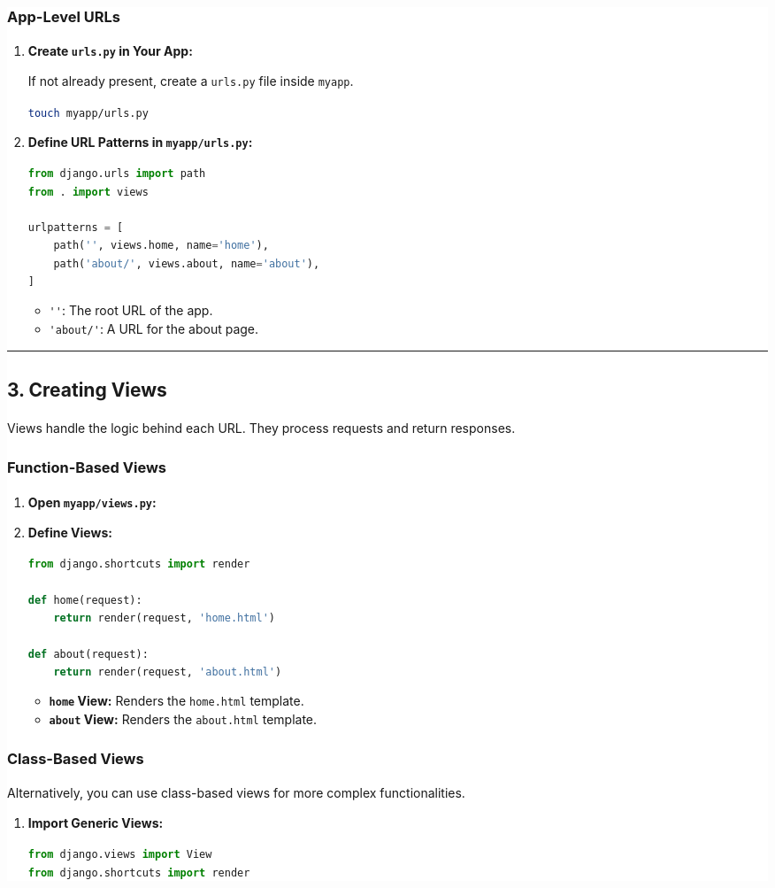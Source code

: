 ### App-Level URLs

1. **Create `urls.py` in Your App:**

   If not already present, create a `urls.py` file inside `myapp`.

   ```bash
   touch myapp/urls.py
   ```

2. **Define URL Patterns in `myapp/urls.py`:**

   ```python
   from django.urls import path
   from . import views

   urlpatterns = [
       path('', views.home, name='home'),
       path('about/', views.about, name='about'),
   ]
   ```

   - `''`: The root URL of the app.
   - `'about/'`: A URL for the about page.

---

## 3. Creating Views

Views handle the logic behind each URL. They process requests and return responses.

### Function-Based Views

1. **Open `myapp/views.py`:**

2. **Define Views:**

   ```python
   from django.shortcuts import render

   def home(request):
       return render(request, 'home.html')

   def about(request):
       return render(request, 'about.html')
   ```

   - **`home` View:** Renders the `home.html` template.
   - **`about` View:** Renders the `about.html` template.

### Class-Based Views

Alternatively, you can use class-based views for more complex functionalities.

1. **Import Generic Views:**

   ```python
   from django.views import View
   from django.shortcuts import render
   ```
